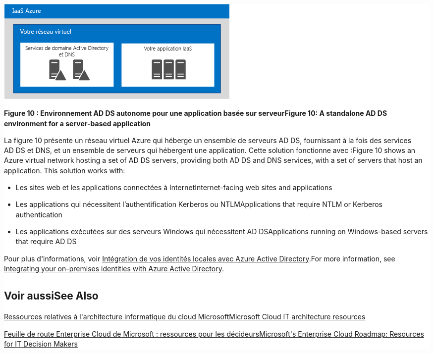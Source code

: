 ![Environnement AD DS autonome pour une application serveur](images/98c7349f-535d-4c9b-8de4-e580f6d573d4.png)
  
 <span data-ttu-id="3f7de-324">**Figure 10 : Environnement AD DS autonome pour une application basée sur serveur**</span><span class="sxs-lookup"><span data-stu-id="3f7de-324">**Figure 10: A standalone AD DS environment for a server-based application**</span></span>
  
<span data-ttu-id="3f7de-p131">La figure 10 présente un réseau virtuel Azure qui héberge un ensemble de serveurs AD DS, fournissant à la fois des services AD DS et DNS, et un ensemble de serveurs qui hébergent une application. Cette solution fonctionne avec :</span><span class="sxs-lookup"><span data-stu-id="3f7de-p131">Figure 10 shows an Azure virtual network hosting a set of AD DS servers, providing both AD DS and DNS services, with a set of servers that host an application. This solution works with:</span></span>
  
- <span data-ttu-id="3f7de-327">Les sites web et les applications connectées à Internet</span><span class="sxs-lookup"><span data-stu-id="3f7de-327">Internet-facing web sites and applications</span></span>
    
- <span data-ttu-id="3f7de-328">Les applications qui nécessitent l’authentification Kerberos ou NTLM</span><span class="sxs-lookup"><span data-stu-id="3f7de-328">Applications that require NTLM or Kerberos authentication</span></span>
    
- <span data-ttu-id="3f7de-329">Les applications exécutées sur des serveurs Windows qui nécessitent AD DS</span><span class="sxs-lookup"><span data-stu-id="3f7de-329">Applications running on Windows-based servers that require AD DS</span></span>
    
<span data-ttu-id="3f7de-330">Pour plus d'informations, voir [Intégration de vos identités locales avec Azure Active Directory](https://go.microsoft.com/fwlink/p/?LinkId=524307).</span><span class="sxs-lookup"><span data-stu-id="3f7de-330">For more information, see [Integrating your on-premises identities with Azure Active Directory](https://go.microsoft.com/fwlink/p/?LinkId=524307).</span></span>
  
## <a name="see-also"></a><span data-ttu-id="3f7de-331">Voir aussi</span><span class="sxs-lookup"><span data-stu-id="3f7de-331">See Also</span></span>

[<span data-ttu-id="3f7de-332">Ressources relatives à l'architecture informatique du cloud Microsoft</span><span class="sxs-lookup"><span data-stu-id="3f7de-332">Microsoft Cloud IT architecture resources</span></span>](microsoft-cloud-it-architecture-resources.md)

<span data-ttu-id="3f7de-333">[Feuille de route Enterprise Cloud de Microsoft : ressources pour les décideurs]((https://sway.com/FJ2xsyWtkJc2taRD))</span><span class="sxs-lookup"><span data-stu-id="3f7de-333">[Microsoft's Enterprise Cloud Roadmap: Resources for IT Decision Makers]((https://sway.com/FJ2xsyWtkJc2taRD))</span></span>



